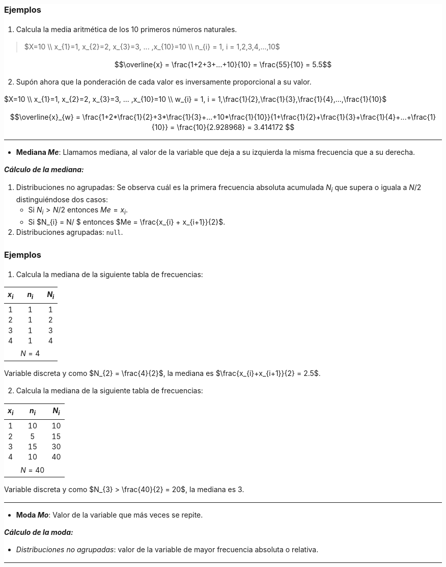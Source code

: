 ### Ejemplos

1. Calcula la media aritmética de los 10 primeros números naturales.

> $X=10 \\ x_{1}=1, x_{2}=2, x_{3}=3, ... ,x_{10}=10 \\  n_{i} = 1, i = 1,2,3,4,...,10$

$$\overline{x} = \frac{1+2+3+...+10}{10} = \frac{55}{10} = 5.5$$

2. Supón ahora que la ponderación de cada valor es inversamente proporcional a su valor.

$X=10 \\ x_{1}=1, x_{2}=2, x_{3}=3, ... ,x_{10}=10 \\  w_{i} = 1, i = 1,\frac{1}{2},\frac{1}{3},\frac{1}{4},...,\frac{1}{10}$

$$\overline{x}_{w} = \frac{1+2*\frac{1}{2}+3*\frac{1}{3}+...+10*\frac{1}{10}}{1+\frac{1}{2}+\frac{1}{3}+\frac{1}{4}+...+\frac{1}{10}} = \frac{10}{2.928968} =  3.414172 $$

---

* **Mediana $Me$**: Llamamos mediana, al valor de la variable que deja a su izquierda la misma frecuencia que a su derecha.

***Cálculo de la mediana:*** 
1. Distribuciones no agrupadas: Se observa cuál es la primera frecuencia absoluta acumulada $N_{i}$ que supera o iguala a $N/2$ distinguiéndose dos casos:
    * Si $N_{i} > N/2$ entonces $Me = x_{i}$.
    * Si $N_{i} = N/ $ entonces $Me = \frac{x_{i} + x_{i+1}}{2}$.
2. Distribuciones agrupadas: `null`.

### Ejemplos

1. Calcula la mediana de la siguiente tabla de frecuencias:

| $x_{i}$ | $n_{i}$ | $N_{i}$ |
| :---: | :---: | :---: |
| $1$ <br> $2$ <br> $3$ <br> $4$ | $1$ <br> $1$ <br> $1$ <br> $1$ | $1$ <br> $2$ <br> $3$ <br> $4$ |
|  | $N = 4$ |  |

Variable discreta y como $N_{2} = \frac{4}{2}$, la mediana es $\frac{x_{i}+x_{i+1}}{2} = 2.5$.

2. Calcula la mediana de la siguiente tabla de frecuencias:

| $x_{i}$ | $n_{i}$ | $N_{i}$ |
| :---: | :---: | :---: |
| $1$ <br> $2$ <br> $3$ <br> $4$ | $10$ <br> $5$ <br> $15$ <br> $10$ | $10$ <br> $15$ <br> $30$ <br> $40$ |
|  | $N = 40$ |  |

Variable discreta y como $N_{3} > \frac{40}{2} = 20$, la mediana es $3$.

---

* **Moda $Mo$**: Valor de la variable que más veces se repite.

***Cálculo de la moda:*** 
* *Distribuciones no agrupadas*: valor de la variable de mayor frecuencia absoluta o relativa.

---
